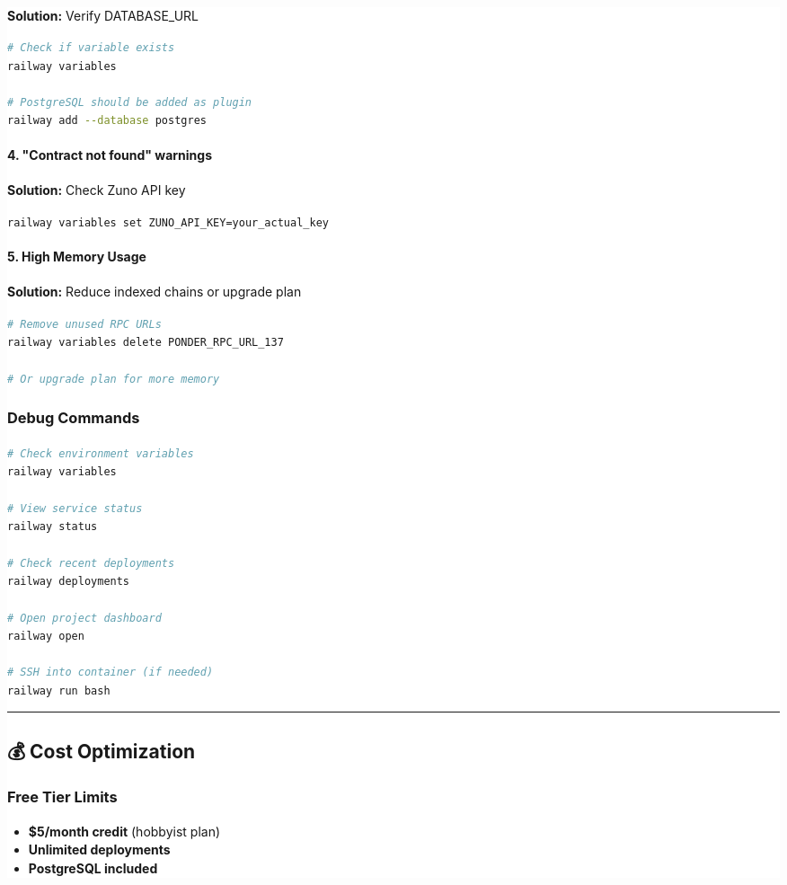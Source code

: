 **Solution:** Verify DATABASE_URL
```bash
# Check if variable exists
railway variables

# PostgreSQL should be added as plugin
railway add --database postgres
```

#### 4. "Contract not found" warnings

**Solution:** Check Zuno API key
```bash
railway variables set ZUNO_API_KEY=your_actual_key
```

#### 5. High Memory Usage

**Solution:** Reduce indexed chains or upgrade plan
```bash
# Remove unused RPC URLs
railway variables delete PONDER_RPC_URL_137

# Or upgrade plan for more memory
```

### Debug Commands

```bash
# Check environment variables
railway variables

# View service status
railway status

# Check recent deployments
railway deployments

# Open project dashboard
railway open

# SSH into container (if needed)
railway run bash
```

---

## 💰 Cost Optimization

### Free Tier Limits

- **$5/month credit** (hobbyist plan)
- **Unlimited deployments**
- **PostgreSQL included**

